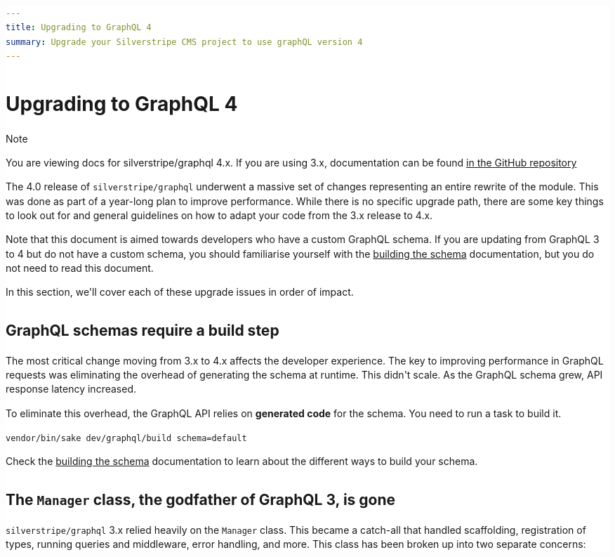 ```yaml
---
title: Upgrading to GraphQL 4
summary: Upgrade your Silverstripe CMS project to use graphQL version 4
---
```


# Upgrading to GraphQL 4

> [!NOTE]
> You are viewing docs for silverstripe/graphql 4.x.
> If you are using 3.x, documentation can be found
> [in the GitHub repository](https://github.com/silverstripe/silverstripe-graphql/tree/3)

The 4.0 release of `silverstripe/graphql` underwent a massive set of changes representing an
entire rewrite of the module. This was done as part of a year-long plan to improve performance. While
there is no specific upgrade path, there are some key things to look out for and general guidelines on how
to adapt your code from the 3.x release to 4.x.

Note that this document is aimed towards developers who have a custom GraphQL schema. If you are updating from GraphQL
3 to 4 but do not have a custom schema, you should familiarise yourself with the
[building the schema](/developer_guides/graphql/getting_started/building_the_schema) documentation, but you do not need to read this document.

In this section, we'll cover each of these upgrade issues in order of impact.

## GraphQL schemas require a build step

The most critical change moving from 3.x to 4.x affects the developer experience.
The key to improving performance in GraphQL requests was eliminating the overhead of generating the schema at
runtime. This didn't scale. As the GraphQL schema grew, API response latency increased.

To eliminate this overhead, the GraphQL API relies on **generated code** for the schema. You need to run a
task to build it.

`vendor/bin/sake dev/graphql/build schema=default`

Check the [building the schema](/developer_guides/graphql/getting_started/building_the_schema) documentation to learn about the
different ways to build your schema.

## The `Manager` class, the godfather of GraphQL 3, is gone

`silverstripe/graphql` 3.x relied heavily on the `Manager` class. This became a catch-all that handled
scaffolding, registration of types, running queries and middleware, error handling, and more. This
class has been broken up into two separate concerns:
